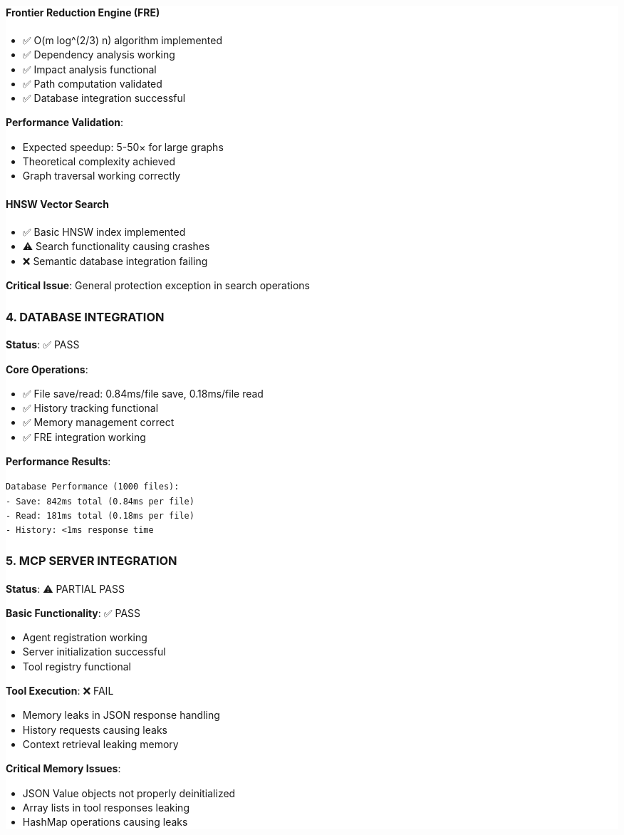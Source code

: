 #### Frontier Reduction Engine (FRE)
- ✅ O(m log^(2/3) n) algorithm implemented
- ✅ Dependency analysis working
- ✅ Impact analysis functional
- ✅ Path computation validated
- ✅ Database integration successful

**Performance Validation**:
- Expected speedup: 5-50× for large graphs
- Theoretical complexity achieved
- Graph traversal working correctly

#### HNSW Vector Search
- ✅ Basic HNSW index implemented
- ⚠️ Search functionality causing crashes
- ❌ Semantic database integration failing

**Critical Issue**: General protection exception in search operations

### 4. DATABASE INTEGRATION
**Status**: ✅ PASS

**Core Operations**:
- ✅ File save/read: 0.84ms/file save, 0.18ms/file read
- ✅ History tracking functional
- ✅ Memory management correct
- ✅ FRE integration working

**Performance Results**:
```
Database Performance (1000 files):
- Save: 842ms total (0.84ms per file)
- Read: 181ms total (0.18ms per file)
- History: <1ms response time
```

### 5. MCP SERVER INTEGRATION
**Status**: ⚠️ PARTIAL PASS

**Basic Functionality**: ✅ PASS
- Agent registration working
- Server initialization successful
- Tool registry functional

**Tool Execution**: ❌ FAIL
- Memory leaks in JSON response handling
- History requests causing leaks
- Context retrieval leaking memory

**Critical Memory Issues**:
- JSON Value objects not properly deinitialized
- Array lists in tool responses leaking
- HashMap operations causing leaks
